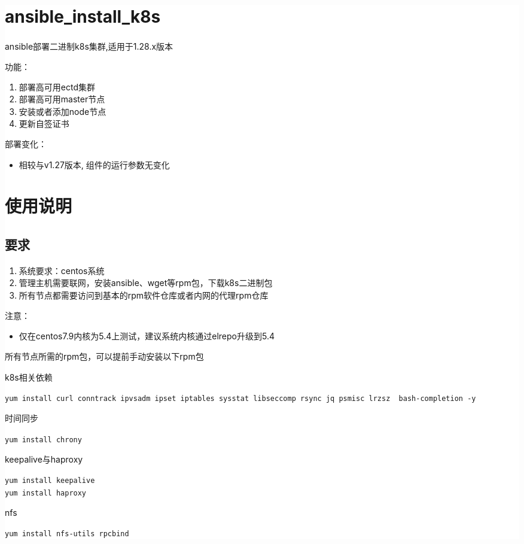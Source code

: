 # ansible_install_k8s

ansible部署二进制k8s集群,适用于1.28.x版本

功能：

1. 部署高可用ectd集群
2. 部署高可用master节点
3. 安装或者添加node节点
4. 更新自签证书


部署变化：

* 相较与v1.27版本, 组件的运行参数无变化


# 使用说明

## 要求

1. 系统要求：centos系统
2. 管理主机需要联网，安装ansible、wget等rpm包，下载k8s二进制包
3. 所有节点都需要访问到基本的rpm软件仓库或者内网的代理rpm仓库

注意：

* 仅在centos7.9内核为5.4上测试，建议系统内核通过elrepo升级到5.4


所有节点所需的rpm包，可以提前手动安装以下rpm包

k8s相关依赖

```
yum install curl conntrack ipvsadm ipset iptables sysstat libseccomp rsync jq psmisc lrzsz  bash-completion -y
```

时间同步

```
yum install chrony
```

keepalive与haproxy

```
yum install keepalive
yum install haproxy
```

nfs

```
yum install nfs-utils rpcbind
```

